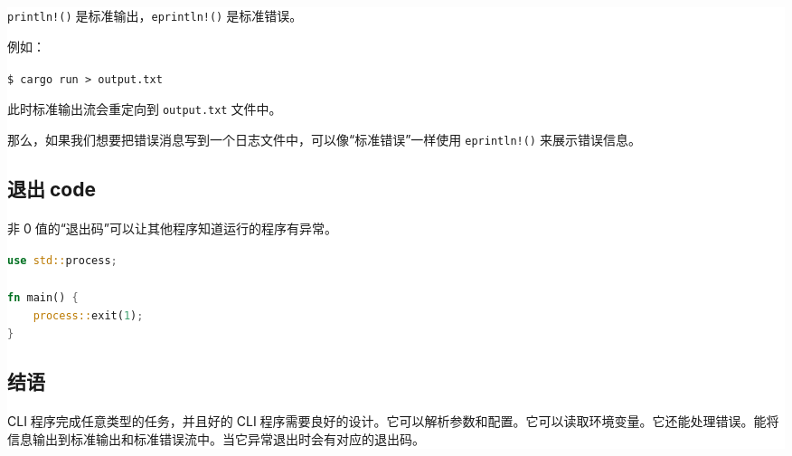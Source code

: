`println!()` 是标准输出，`eprintln!()` 是标准错误。

例如：

```shell
$ cargo run > output.txt
```

此时标准输出流会重定向到 `output.txt` 文件中。

那么，如果我们想要把错误消息写到一个日志文件中，可以像“标准错误”一样使用 `eprintln!()` 来展示错误信息。

## 退出 code
非 0 值的“退出码”可以让其他程序知道运行的程序有异常。

```rust
use std::process;

fn main() {
    process::exit(1);
}
```

## 结语
CLI 程序完成任意类型的任务，并且好的 CLI 程序需要良好的设计。它可以解析参数和配置。它可以读取环境变量。它还能处理错误。能将信息输出到标准输出和标准错误流中。当它异常退出时会有对应的退出码。
